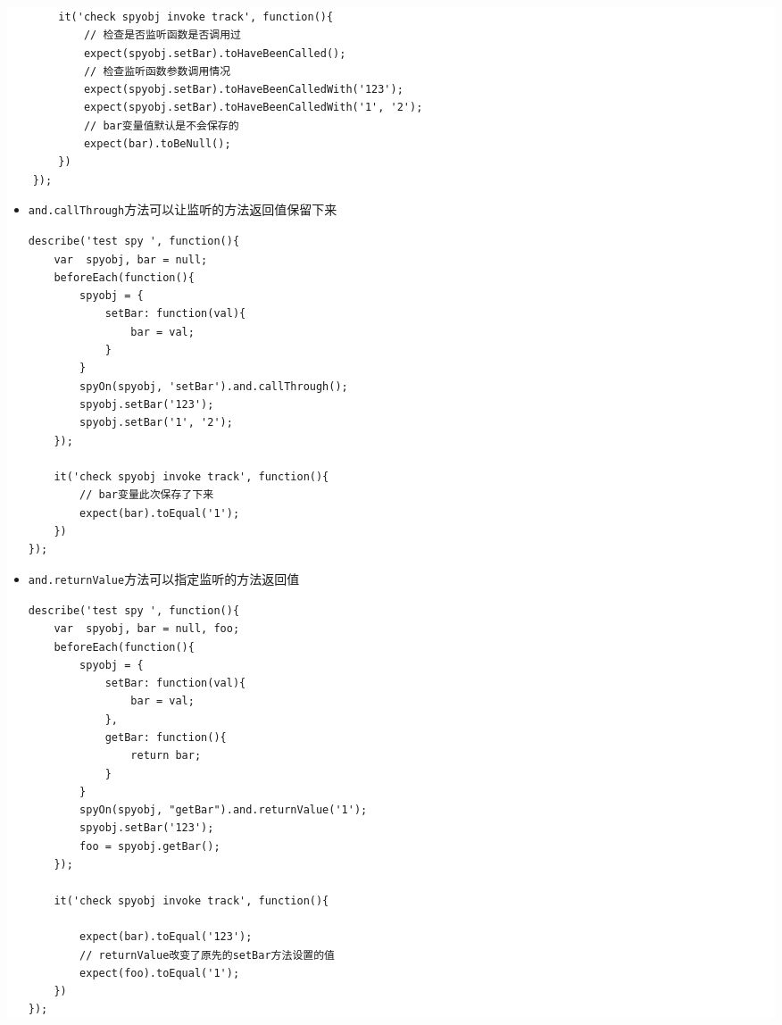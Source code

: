             it('check spyobj invoke track', function(){
                // 检查是否监听函数是否调用过
                expect(spyobj.setBar).toHaveBeenCalled();
                // 检查监听函数参数调用情况
                expect(spyobj.setBar).toHaveBeenCalledWith('123');
                expect(spyobj.setBar).toHaveBeenCalledWith('1', '2');
                // bar变量值默认是不会保存的
                expect(bar).toBeNull();
            })
        });
    

*   `and.callThrough`方法可以让监听的方法返回值保留下来

        describe('test spy ', function(){
            var  spyobj, bar = null;
            beforeEach(function(){
                spyobj = {
                    setBar: function(val){
                        bar = val;
                    }
                }
                spyOn(spyobj, 'setBar').and.callThrough();
                spyobj.setBar('123');
                spyobj.setBar('1', '2');
            });
        
            it('check spyobj invoke track', function(){
                // bar变量此次保存了下来
                expect(bar).toEqual('1');
            })
        });
    

*   `and.returnValue`方法可以指定监听的方法返回值

        describe('test spy ', function(){
            var  spyobj, bar = null, foo;
            beforeEach(function(){
                spyobj = {
                    setBar: function(val){
                        bar = val;
                    },
                    getBar: function(){
                        return bar;
                    }
                }
                spyOn(spyobj, "getBar").and.returnValue('1');
                spyobj.setBar('123');
                foo = spyobj.getBar();
            });
        
            it('check spyobj invoke track', function(){
        
                expect(bar).toEqual('123');
                // returnValue改变了原先的setBar方法设置的值
                expect(foo).toEqual('1');
            })
        });
    